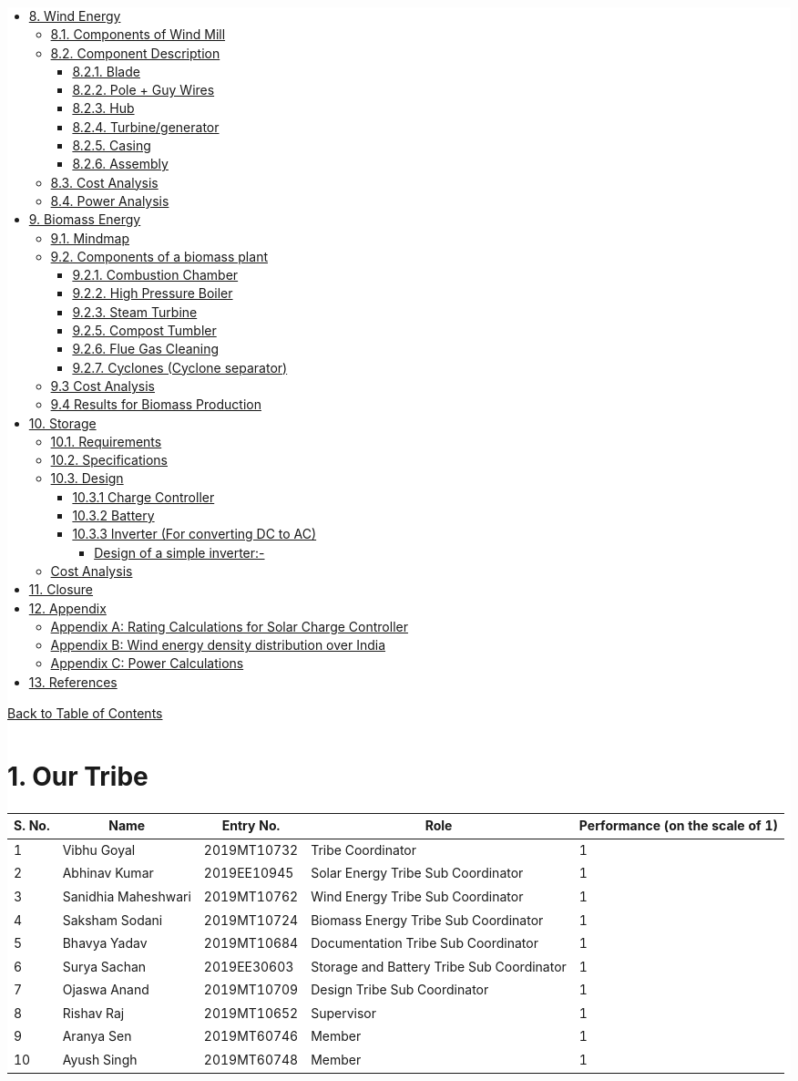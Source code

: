 - [8. Wind Energy](#8-wind-energy)
  - [8.1. Components of Wind Mill](#81-components-of-wind-mill)
  - [8.2. Component Description](#82-component-description)
    - [8.2.1. Blade](#821-blade)
    - [8.2.2. Pole + Guy Wires](#822-pole--guy-wires)
    - [8.2.3. Hub](#823-hub)
    - [8.2.4. Turbine/generator](#824-turbinegenerator)
    - [8.2.5. Casing](#825-casing)
    - [8.2.6. Assembly](#826-assembly)
  - [8.3. Cost Analysis](#83-cost-analysis)
  - [8.4. Power Analysis](#84-power-analysis)
- [9. Biomass Energy](#9-biomass-energy)
  - [9.1. Mindmap](#91-mindmap)
  - [9.2. Components of a biomass plant](#92-components-of-a-biomass-plant)
    - [9.2.1. Combustion Chamber](#921-combustion-chamber)
    - [9.2.2. High Pressure Boiler](#922-high-pressure-boiler)
    - [9.2.3. Steam Turbine](#923-steam-turbine)
    - [9.2.5. Compost Tumbler](#925-compost-tumbler)
    - [9.2.6. Flue Gas Cleaning](#926-flue-gas-cleaning)
    - [9.2.7. Cyclones (Cyclone separator)](#927-cyclones-cyclone-separator)
  - [9.3 Cost Analysis](#93-cost-analysis)
  - [9.4 Results for Biomass Production](#94-results-for-biomass-production)
- [10. Storage](#10-storage)
  - [10.1. Requirements](#101-requirements)
  - [10.2. Specifications](#102-specifications)
  - [10.3. Design](#103-design)
    - [10.3.1 Charge Controller](#1031-charge-controller)
    - [10.3.2 Battery](#1032-battery)
    - [10.3.3 Inverter (For converting DC to AC)](#1033-inverter-for-converting-dc-to-ac)
      - [Design of a simple inverter:-](#design-of-a-simple-inverter-)
  - [Cost Analysis](#cost-analysis)
- [11. Closure](#11-closure)
- [12. Appendix](#12-appendix)
  - [Appendix A: Rating Calculations for Solar Charge Controller](#appendix-a-rating-calculations-for-solar-charge-controller)
  - [Appendix B: Wind energy density distribution over India](#appendix-b-wind-energy-density-distribution-over-india)
  - [Appendix C: Power Calculations](#appendix-c-power-calculations)
- [13. References](#13-references)

[Back to Table of Contents](#table-of-contents)  

# 1. Our Tribe

| S. No. | Name                     | Entry No.   | Role                                      | Performance (on the scale of 1) |
| ------ | ------------------------ | ----------- | ----------------------------------------- | ------------------------------- |
| 1      | Vibhu Goyal              | 2019MT10732 | Tribe Coordinator                         | 1                               |
| 2      | Abhinav Kumar            | 2019EE10945 | Solar Energy Tribe Sub Coordinator        | 1                               |
| 3      | Sanidhia Maheshwari      | 2019MT10762 | Wind Energy Tribe Sub Coordinator         | 1                               |
| 4      | Saksham Sodani           | 2019MT10724 | Biomass Energy Tribe Sub Coordinator      | 1                               |
| 5      | Bhavya Yadav             | 2019MT10684 | Documentation Tribe Sub Coordinator       | 1                               |
| 6      | Surya Sachan             | 2019EE30603 | Storage and Battery Tribe Sub Coordinator | 1                               |
| 7      | Ojaswa Anand             | 2019MT10709 | Design Tribe Sub Coordinator              | 1                               |
| 8      | Rishav Raj               | 2019MT10652 | Supervisor                                | 1                               |
| 9      | Aranya Sen               | 2019MT60746 | Member                                    | 1                               |
| 10     | Ayush Singh              | 2019MT60748 | Member                                    | 1                               |
